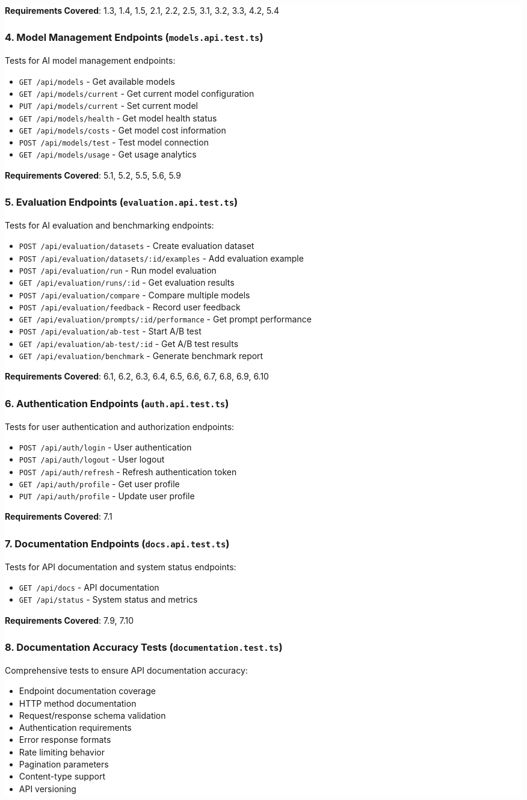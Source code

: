 **Requirements Covered**: 1.3, 1.4, 1.5, 2.1, 2.2, 2.5, 3.1, 3.2, 3.3, 4.2, 5.4

### 4. Model Management Endpoints (`models.api.test.ts`)
Tests for AI model management endpoints:
- `GET /api/models` - Get available models
- `GET /api/models/current` - Get current model configuration
- `PUT /api/models/current` - Set current model
- `GET /api/models/health` - Get model health status
- `GET /api/models/costs` - Get model cost information
- `POST /api/models/test` - Test model connection
- `GET /api/models/usage` - Get usage analytics

**Requirements Covered**: 5.1, 5.2, 5.5, 5.6, 5.9

### 5. Evaluation Endpoints (`evaluation.api.test.ts`)
Tests for AI evaluation and benchmarking endpoints:
- `POST /api/evaluation/datasets` - Create evaluation dataset
- `POST /api/evaluation/datasets/:id/examples` - Add evaluation example
- `POST /api/evaluation/run` - Run model evaluation
- `GET /api/evaluation/runs/:id` - Get evaluation results
- `POST /api/evaluation/compare` - Compare multiple models
- `POST /api/evaluation/feedback` - Record user feedback
- `GET /api/evaluation/prompts/:id/performance` - Get prompt performance
- `POST /api/evaluation/ab-test` - Start A/B test
- `GET /api/evaluation/ab-test/:id` - Get A/B test results
- `GET /api/evaluation/benchmark` - Generate benchmark report

**Requirements Covered**: 6.1, 6.2, 6.3, 6.4, 6.5, 6.6, 6.7, 6.8, 6.9, 6.10

### 6. Authentication Endpoints (`auth.api.test.ts`)
Tests for user authentication and authorization endpoints:
- `POST /api/auth/login` - User authentication
- `POST /api/auth/logout` - User logout
- `POST /api/auth/refresh` - Refresh authentication token
- `GET /api/auth/profile` - Get user profile
- `PUT /api/auth/profile` - Update user profile

**Requirements Covered**: 7.1

### 7. Documentation Endpoints (`docs.api.test.ts`)
Tests for API documentation and system status endpoints:
- `GET /api/docs` - API documentation
- `GET /api/status` - System status and metrics

**Requirements Covered**: 7.9, 7.10

### 8. Documentation Accuracy Tests (`documentation.test.ts`)
Comprehensive tests to ensure API documentation accuracy:
- Endpoint documentation coverage
- HTTP method documentation
- Request/response schema validation
- Authentication requirements
- Error response formats
- Rate limiting behavior
- Pagination parameters
- Content-type support
- API versioning
